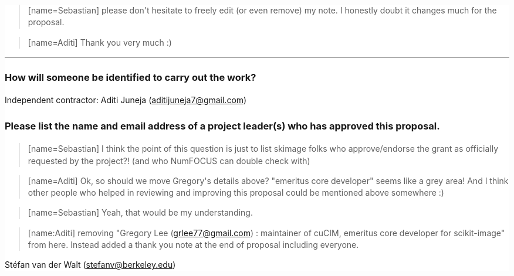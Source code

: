 > [name=Sebastian] please don't hesitate to freely edit (or even remove) my note.  I honestly doubt it changes much for the proposal.

> [name=Aditi] Thank you very much :) 

--- 

### How will someone be identified to carry out the work?

Independent contractor: Aditi Juneja (aditijuneja7@gmail.com)


### Please list the name and email address of a project leader(s) who has approved this proposal.

> [name=Sebastian] I think the point of this question is just to list skimage folks who approve/endorse the grant as officially requested by the project?! (and who NumFOCUS can double check with)

> [name=Aditi] Ok, so should we move Gregory's details  above? "emeritus core developer" seems like a grey area! And I think other people who helped in reviewing and improving this proposal could be mentioned above somewhere :) 

> [name=Sebastian] Yeah, that would be my understanding.

> [name:Aditi] removing "Gregory Lee (grlee77@gmail.com) : maintainer of cuCIM, emeritus core developer for scikit-image" from here. Instead added a thank you note at the end of proposal including everyone.

Stéfan van der Walt (stefanv@berkeley.edu)
